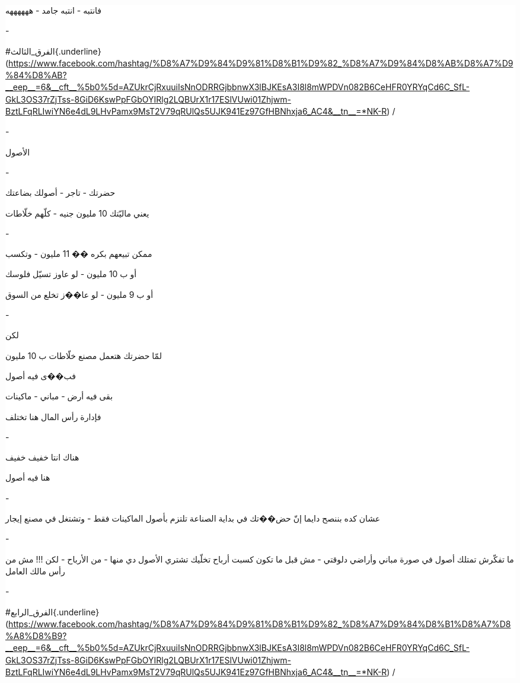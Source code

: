 فانتبه - انتبه جامد - ههههههه

\-

\#الفرق_الثالث{.underline}(https://www.facebook.com/hashtag/%D8%A7%D9%84%D9%81%D8%B1%D9%82_%D8%A7%D9%84%D8%AB%D8%A7%D9%84%D8%AB?__eep__=6&__cft__%5b0%5d=AZUkrCjRxuuiIsNnODRRGjbbnwX3lBJKEsA3I8l8mWPDVn082B6CeHFR0YRYqCd6C_SfL-GkL3OS37rZjTss-8GiD6KswPpFGbOYIRlg2LQBUrX1r17ESlVUwi01Zhjwm-BztLFqRLIwiYN6e4dL9LHvPamx9MsT2V79qRUlQs5UJK941Ez97GfHBNhxja6_AC4&__tn__=*NK-R)
/

\-

الأصول

\-

حضرتك - تاجر - أصولك بضاعتك

يعني ماليّتك 10 مليون جنيه - كلّهم خلّاطات

\-

ممكن تبيعهم بكره �� 11 مليون - وتكسب

أو ب 10 مليون - لو عاوز تسيّل فلوسك

أو ب 9 مليون - لو عا��ز تخلع من السوق

\-

لكن

لمّا حضرتك هتعمل مصنع خلّاطات ب 10 مليون

فب��ى فيه أصول

بقى فيه أرض - مباني - ماكينات

فإدارة رأس المال هنا تختلف

\-

هناك انتا خفيف خفيف

هنا فيه أصول

\-

عشان كده بننصح دايما إنّ حض��تك في بداية الصناعة تلتزم بأصول الماكينات
فقط - وتشتغل في مصنع إيجار

\-

ما تفكّرش تمتلك أصول في صورة مباني وأراضي دلوقتي - مش قبل ما تكون كسبت
أرباح تخلّيك تشتري الأصول دي منها - من الأرباح - لكن !!! مش من رأس مالك
العامل

\-

\#الفرق_الرابع{.underline}(https://www.facebook.com/hashtag/%D8%A7%D9%84%D9%81%D8%B1%D9%82_%D8%A7%D9%84%D8%B1%D8%A7%D8%A8%D8%B9?__eep__=6&__cft__%5b0%5d=AZUkrCjRxuuiIsNnODRRGjbbnwX3lBJKEsA3I8l8mWPDVn082B6CeHFR0YRYqCd6C_SfL-GkL3OS37rZjTss-8GiD6KswPpFGbOYIRlg2LQBUrX1r17ESlVUwi01Zhjwm-BztLFqRLIwiYN6e4dL9LHvPamx9MsT2V79qRUlQs5UJK941Ez97GfHBNhxja6_AC4&__tn__=*NK-R)
/
